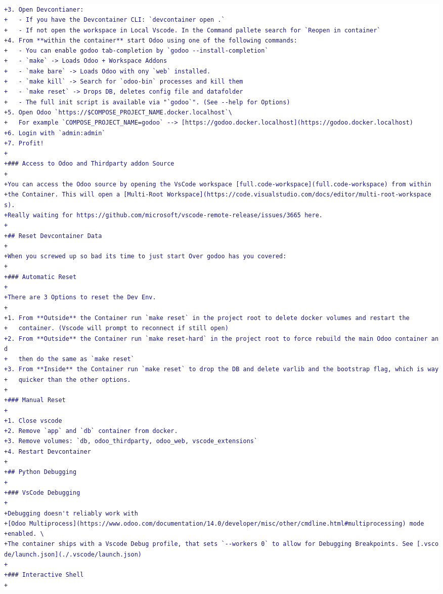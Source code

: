 ```diff
+3. Open Devcontianer:
+   - If you have the Devcontainer CLI: `devcontainer open .`
+   - If not open the workspace in Local Vscode. In the Command pallete search for `Reopen in container`
+4. From **within the container** start Odoo using one of the following commands:
+   - You can enable godoo tab-completion by `godoo --install-completion`
+   - `make` -> Loads Odoo + Workspace Addons
+   - `make bare` -> Loads Odoo with ony `web` installed.
+   - `make kill` -> Search for `odoo-bin` processes and kill them
+   - `make reset` -> Drops DB, deletes config file and datafolder
+   - The full init script is available via "`godoo`". (See --help for Options)
+5. Open Odoo `https://$COMPOSE_PROJECT_NAME.docker.localhost`\
+   For example `COMPOSE_PROJECT_NAME=godoo` --> [https://godoo.docker.localhost](https://godoo.docker.localhost)
+6. Login with `admin:admin`
+7. Profit!
+
+### Access to Odoo and Thirdparty addon Source
+
+You can access the Odoo source by opening the VsCode workspace [full.code-workspace](full.code-workspace) from within
+the Container. This will open a [Multi-Root Workspace](https://code.visualstudio.com/docs/editor/multi-root-workspaces).
+Really waiting for https://github.com/microsoft/vscode-remote-release/issues/3665 here.
+
+## Reset Devcontainer Data
+
+When you screwed up so bad its time to just start Over godoo has you covered:
+
+### Automatic Reset
+
+There are 3 Options to reset the Dev Env.
+
+1. From **Outside** the Container run `make reset` in the project root to delete docker volumes and restart the
+   container. (Vscode will prompt to reconnect if still open)
+2. From **Outside** the Container run `make reset-hard` in the project root to force rebuild the main Odoo container and
+   then do the same as `make reset`
+3. From **Inside** the Container run `make reset` to drop the DB and delete varlib and the bootstrap flag, which is way
+   quicker than the other options.
+
+### Manual Reset
+
+1. Close vscode
+2. Remove `app` and `db` container from docker.
+3. Remove volumes: `db, odoo_thirdparty, odoo_web, vscode_extensions`
+4. Restart Devcontainer
+
+## Python Debugging
+
+### VsCode Debugging
+
+Debugging doesn't reliably work with
+[Odoo Multiprocess](https://www.odoo.com/documentation/14.0/developer/misc/other/cmdline.html#multiprocessing) mode
+enabled. \
+The container ships with a Vscode Debug profile, that sets `--workers 0` to allow for Debugging Breakpoints. See [.vscode/launch.json](./.vscode/launch.json)
+
+### Interactive Shell
+
```